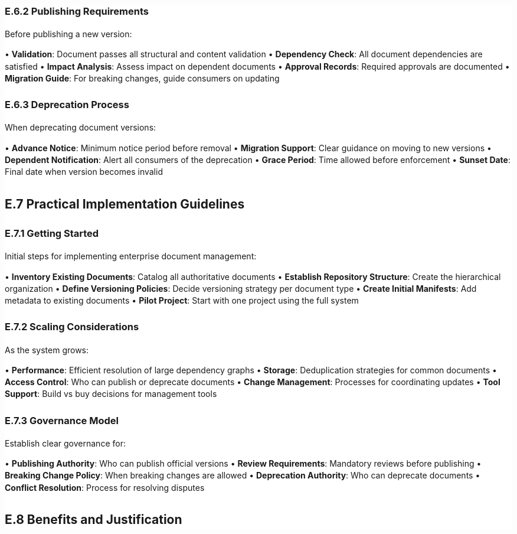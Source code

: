 ### E.6.2 Publishing Requirements

Before publishing a new version:

• **Validation**: Document passes all structural and content validation
• **Dependency Check**: All document dependencies are satisfied
• **Impact Analysis**: Assess impact on dependent documents
• **Approval Records**: Required approvals are documented
• **Migration Guide**: For breaking changes, guide consumers on updating

### E.6.3 Deprecation Process

When deprecating document versions:

• **Advance Notice**: Minimum notice period before removal
• **Migration Support**: Clear guidance on moving to new versions
• **Dependent Notification**: Alert all consumers of the deprecation
• **Grace Period**: Time allowed before enforcement
• **Sunset Date**: Final date when version becomes invalid

## E.7 Practical Implementation Guidelines

### E.7.1 Getting Started

Initial steps for implementing enterprise document management:

• **Inventory Existing Documents**: Catalog all authoritative documents
• **Establish Repository Structure**: Create the hierarchical organization
• **Define Versioning Policies**: Decide versioning strategy per document type
• **Create Initial Manifests**: Add metadata to existing documents
• **Pilot Project**: Start with one project using the full system

### E.7.2 Scaling Considerations

As the system grows:

• **Performance**: Efficient resolution of large dependency graphs
• **Storage**: Deduplication strategies for common documents
• **Access Control**: Who can publish or deprecate documents
• **Change Management**: Processes for coordinating updates
• **Tool Support**: Build vs buy decisions for management tools

### E.7.3 Governance Model

Establish clear governance for:

• **Publishing Authority**: Who can publish official versions
• **Review Requirements**: Mandatory reviews before publishing
• **Breaking Change Policy**: When breaking changes are allowed
• **Deprecation Authority**: Who can deprecate documents
• **Conflict Resolution**: Process for resolving disputes

## E.8 Benefits and Justification
